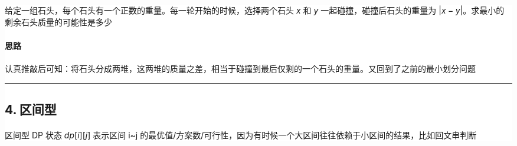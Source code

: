 给定一组石头，每个石头有一个正数的重量。每一轮开始的时候，选择两个石头 $x$ 和 $y$ 一起碰撞，碰撞后石头的重量为 $|x-y|$。求最小的剩余石头质量的可能性是多少

#### 思路

认真推敲后可知：将石头分成两堆，这两堆的质量之差，相当于碰撞到最后仅剩的一个石头的重量。又回到了之前的最小划分问题







---

## 4. 区间型

区间型 DP 状态 $dp[i][j]$ 表示区间 i~j 的最优值/方案数/可行性，因为有时候一个大区间往往依赖于小区间的结果，比如回文串判断